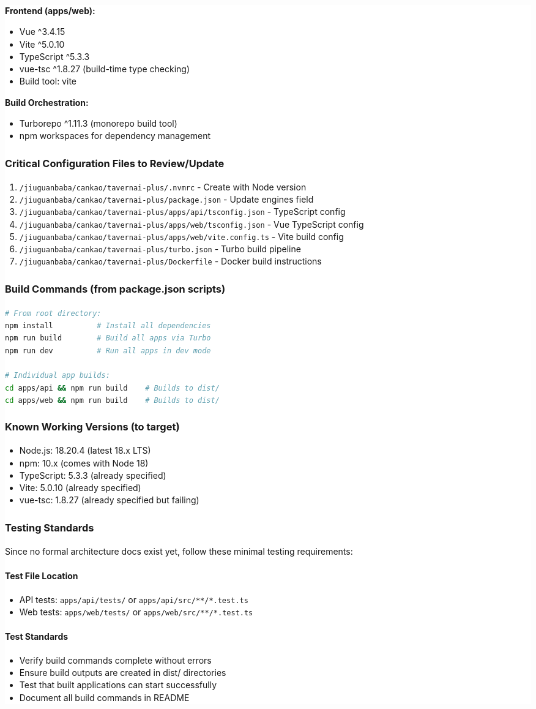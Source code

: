 **Frontend (apps/web):**
- Vue ^3.4.15
- Vite ^5.0.10
- TypeScript ^5.3.3
- vue-tsc ^1.8.27 (build-time type checking)
- Build tool: vite

**Build Orchestration:**
- Turborepo ^1.11.3 (monorepo build tool)
- npm workspaces for dependency management

### Critical Configuration Files to Review/Update
1. `/jiuguanbaba/cankao/tavernai-plus/.nvmrc` - Create with Node version
2. `/jiuguanbaba/cankao/tavernai-plus/package.json` - Update engines field
3. `/jiuguanbaba/cankao/tavernai-plus/apps/api/tsconfig.json` - TypeScript config
4. `/jiuguanbaba/cankao/tavernai-plus/apps/web/tsconfig.json` - Vue TypeScript config
5. `/jiuguanbaba/cankao/tavernai-plus/apps/web/vite.config.ts` - Vite build config
6. `/jiuguanbaba/cankao/tavernai-plus/turbo.json` - Turbo build pipeline
7. `/jiuguanbaba/cankao/tavernai-plus/Dockerfile` - Docker build instructions

### Build Commands (from package.json scripts)
```bash
# From root directory:
npm install          # Install all dependencies
npm run build        # Build all apps via Turbo
npm run dev          # Run all apps in dev mode

# Individual app builds:
cd apps/api && npm run build    # Builds to dist/
cd apps/web && npm run build    # Builds to dist/
```

### Known Working Versions (to target)
- Node.js: 18.20.4 (latest 18.x LTS)
- npm: 10.x (comes with Node 18)
- TypeScript: 5.3.3 (already specified)
- Vite: 5.0.10 (already specified)
- vue-tsc: 1.8.27 (already specified but failing)

### Testing Standards
Since no formal architecture docs exist yet, follow these minimal testing requirements:

#### Test File Location
- API tests: `apps/api/tests/` or `apps/api/src/**/*.test.ts`
- Web tests: `apps/web/tests/` or `apps/web/src/**/*.test.ts`

#### Test Standards
- Verify build commands complete without errors
- Ensure build outputs are created in dist/ directories
- Test that built applications can start successfully
- Document all build commands in README
